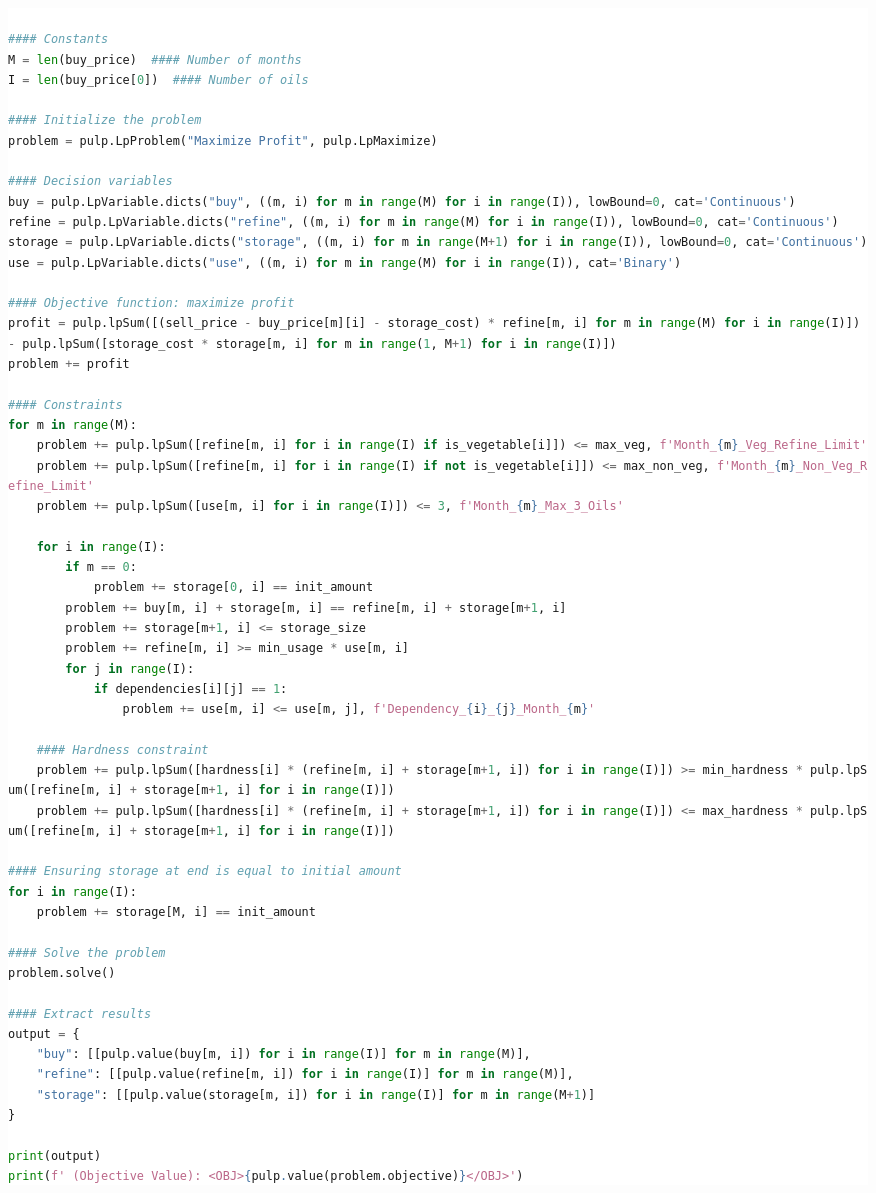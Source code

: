 ```python

#### Constants
M = len(buy_price)  #### Number of months
I = len(buy_price[0])  #### Number of oils

#### Initialize the problem
problem = pulp.LpProblem("Maximize Profit", pulp.LpMaximize)

#### Decision variables
buy = pulp.LpVariable.dicts("buy", ((m, i) for m in range(M) for i in range(I)), lowBound=0, cat='Continuous')
refine = pulp.LpVariable.dicts("refine", ((m, i) for m in range(M) for i in range(I)), lowBound=0, cat='Continuous')
storage = pulp.LpVariable.dicts("storage", ((m, i) for m in range(M+1) for i in range(I)), lowBound=0, cat='Continuous')
use = pulp.LpVariable.dicts("use", ((m, i) for m in range(M) for i in range(I)), cat='Binary')

#### Objective function: maximize profit
profit = pulp.lpSum([(sell_price - buy_price[m][i] - storage_cost) * refine[m, i] for m in range(M) for i in range(I)]) - pulp.lpSum([storage_cost * storage[m, i] for m in range(1, M+1) for i in range(I)])
problem += profit

#### Constraints
for m in range(M):
    problem += pulp.lpSum([refine[m, i] for i in range(I) if is_vegetable[i]]) <= max_veg, f'Month_{m}_Veg_Refine_Limit'
    problem += pulp.lpSum([refine[m, i] for i in range(I) if not is_vegetable[i]]) <= max_non_veg, f'Month_{m}_Non_Veg_Refine_Limit'
    problem += pulp.lpSum([use[m, i] for i in range(I)]) <= 3, f'Month_{m}_Max_3_Oils'

    for i in range(I):
        if m == 0:
            problem += storage[0, i] == init_amount
        problem += buy[m, i] + storage[m, i] == refine[m, i] + storage[m+1, i]
        problem += storage[m+1, i] <= storage_size
        problem += refine[m, i] >= min_usage * use[m, i]
        for j in range(I):
            if dependencies[i][j] == 1:
                problem += use[m, i] <= use[m, j], f'Dependency_{i}_{j}_Month_{m}'

    #### Hardness constraint
    problem += pulp.lpSum([hardness[i] * (refine[m, i] + storage[m+1, i]) for i in range(I)]) >= min_hardness * pulp.lpSum([refine[m, i] + storage[m+1, i] for i in range(I)])
    problem += pulp.lpSum([hardness[i] * (refine[m, i] + storage[m+1, i]) for i in range(I)]) <= max_hardness * pulp.lpSum([refine[m, i] + storage[m+1, i] for i in range(I)])

#### Ensuring storage at end is equal to initial amount
for i in range(I):
    problem += storage[M, i] == init_amount

#### Solve the problem
problem.solve()

#### Extract results
output = {
    "buy": [[pulp.value(buy[m, i]) for i in range(I)] for m in range(M)],
    "refine": [[pulp.value(refine[m, i]) for i in range(I)] for m in range(M)],
    "storage": [[pulp.value(storage[m, i]) for i in range(I)] for m in range(M+1)]
}

print(output)
print(f' (Objective Value): <OBJ>{pulp.value(problem.objective)}</OBJ>')
```